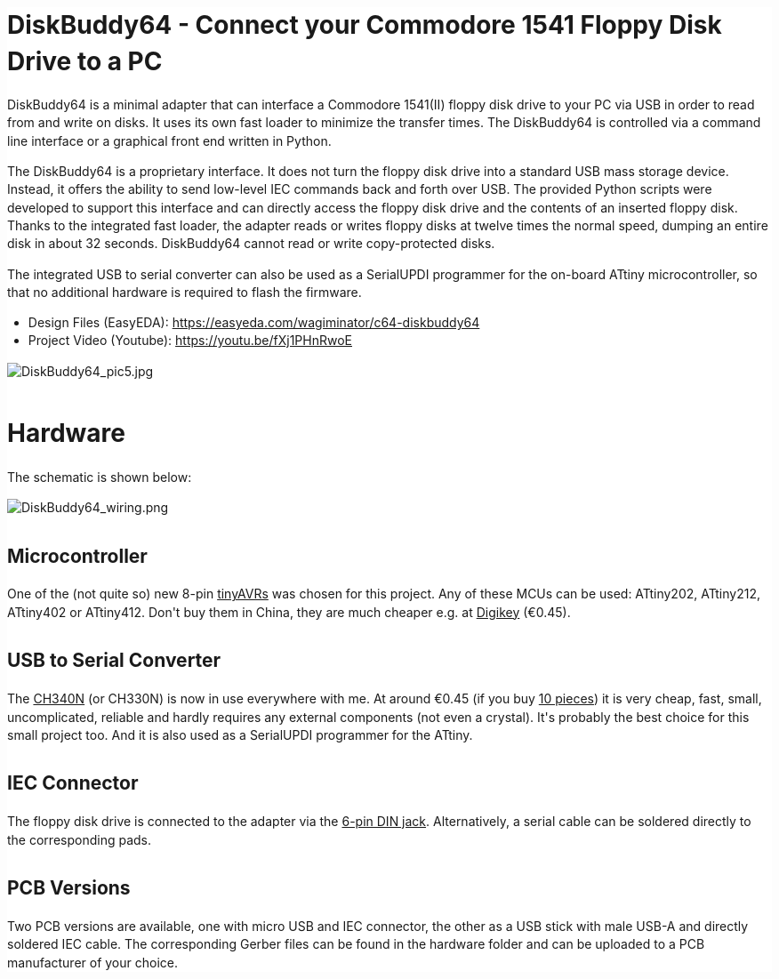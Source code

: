 # DiskBuddy64 - Connect your Commodore 1541 Floppy Disk Drive to a PC
DiskBuddy64 is a minimal adapter that can interface a Commodore 1541(II) floppy disk drive to your PC via USB in order to read from and write on disks. It uses its own fast loader to minimize the transfer times. The DiskBuddy64 is controlled via a command line interface or a graphical front end written in Python.

The DiskBuddy64 is a proprietary interface. It does not turn the floppy disk drive into a standard USB mass storage device. Instead, it offers the ability to send low-level IEC commands back and forth over USB. The provided Python scripts were developed to support this interface and can directly access the floppy disk drive and the contents of an inserted floppy disk. Thanks to the integrated fast loader, the adapter reads or writes floppy disks at twelve times the normal speed, dumping an entire disk in about 32 seconds. DiskBuddy64 cannot read or write copy-protected disks.

The integrated USB to serial converter can also be used as a SerialUPDI programmer for the on-board ATtiny microcontroller, so that no additional hardware is required to flash the firmware.

- Design Files (EasyEDA): https://easyeda.com/wagiminator/c64-diskbuddy64
- Project Video (Youtube): https://youtu.be/fXj1PHnRwoE

![DiskBuddy64_pic5.jpg](https://raw.githubusercontent.com/wagiminator/C64-Collection/master/C64_DiskBuddy64/documentation/DiskBuddy64_pic5.jpg)

# Hardware
The schematic is shown below:

![DiskBuddy64_wiring.png](https://raw.githubusercontent.com/wagiminator/C64-Collection/master/C64_DiskBuddy64/documentation/DiskBuddy64_wiring.png)

## Microcontroller
One of the (not quite so) new 8-pin [tinyAVRs](https://ww1.microchip.com/downloads/en/DeviceDoc/ATtiny202-204-402-404-406-DataSheet-DS40002318A.pdf) was chosen for this project. Any of these MCUs can be used: ATtiny202, ATtiny212, ATtiny402 or ATtiny412. Don't buy them in China, they are much cheaper e.g. at [Digikey](https://www.digikey.de/de/products/detail/microchip-technology/ATTINY202-SSN/9947534) (€0.45).

## USB to Serial Converter
The [CH340N](https://datasheet.lcsc.com/lcsc/2101130932_WCH-Jiangsu-Qin-Heng-CH340N_C506813.pdf) (or CH330N) is now in use everywhere with me. At around €0.45 (if you buy [10 pieces](https://lcsc.com/product-detail/USB-ICs_WCH-Jiangsu-Qin-Heng-CH340N_C506813.html)) it is very cheap, fast, small, uncomplicated, reliable and hardly requires any external components (not even a crystal). It's probably the best choice for this small project too. And it is also used as a SerialUPDI programmer for the ATtiny.

## IEC Connector
The floppy disk drive is connected to the adapter via the [6-pin DIN jack](https://aliexpress.com/item/1005001265863686.html). Alternatively, a serial cable can be soldered directly to the corresponding pads.

## PCB Versions
Two PCB versions are available, one with micro USB and IEC connector, the other as a USB stick with male USB-A and directly soldered IEC cable. The corresponding Gerber files can be found in the hardware folder and can be uploaded to a PCB manufacturer of your choice.
